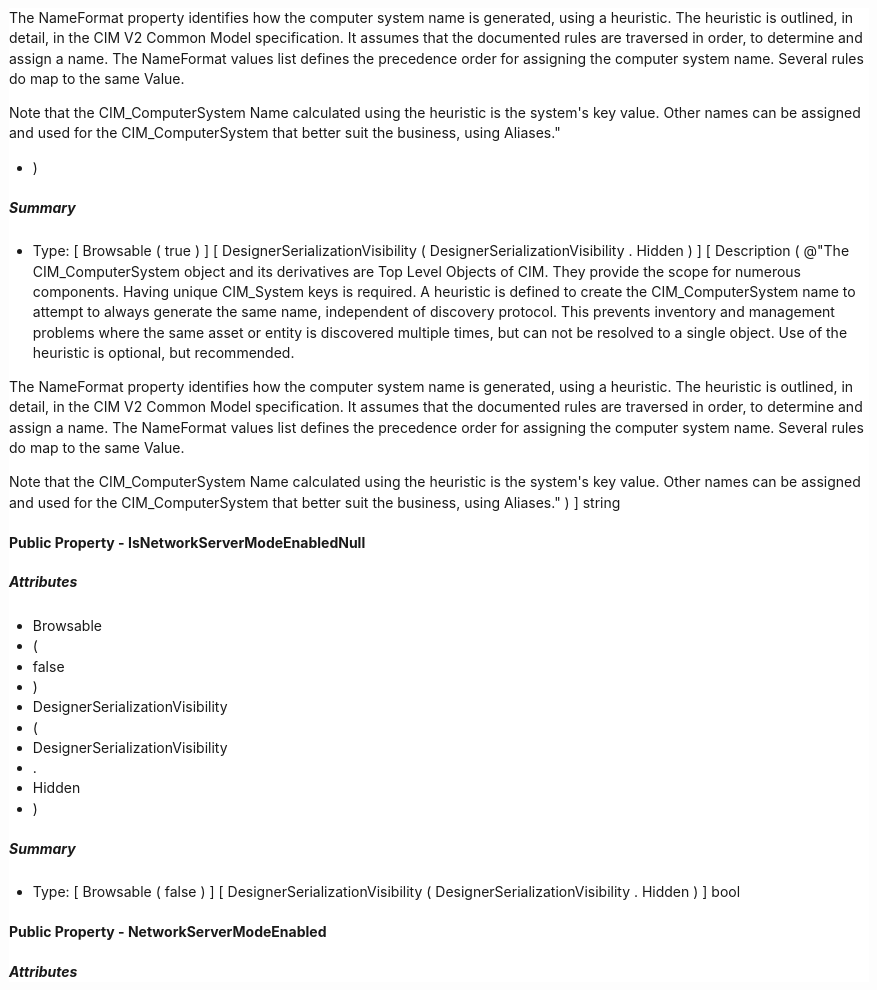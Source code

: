  The NameFormat property identifies how the computer system name is generated, using a heuristic. The heuristic is outlined, in detail, in the CIM V2 Common Model specification. It assumes that the documented rules are traversed in order, to determine and assign a name. The NameFormat values list defines the precedence order for assigning the computer system name. Several rules do map to the same Value. 

 Note that the CIM_ComputerSystem Name calculated using the heuristic is the system's key value. Other names can be assigned and used for the CIM_ComputerSystem that better suit the business, using Aliases."
 - )

##### Summary

 * Type: [ Browsable ( true ) ] [ DesignerSerializationVisibility ( DesignerSerializationVisibility . Hidden ) ] [ Description ( @"The CIM_ComputerSystem object and its derivatives are Top Level Objects of CIM. They provide the scope for numerous components. Having unique CIM_System keys is required. A heuristic is defined to create the CIM_ComputerSystem name to attempt to always generate the same name, independent of discovery protocol. This prevents inventory and management problems where the same asset or entity is discovered multiple times, but can not be resolved to a single object. Use of the heuristic is optional, but recommended. 

 The NameFormat property identifies how the computer system name is generated, using a heuristic. The heuristic is outlined, in detail, in the CIM V2 Common Model specification. It assumes that the documented rules are traversed in order, to determine and assign a name. The NameFormat values list defines the precedence order for assigning the computer system name. Several rules do map to the same Value. 

 Note that the CIM_ComputerSystem Name calculated using the heuristic is the system's key value. Other names can be assigned and used for the CIM_ComputerSystem that better suit the business, using Aliases." ) ] string 

#### Public Property - IsNetworkServerModeEnabledNull

##### Attributes

 - Browsable
 - (
 - false
 - )
 - DesignerSerializationVisibility
 - (
 - DesignerSerializationVisibility
 - .
 - Hidden
 - )

##### Summary

 * Type: [ Browsable ( false ) ] [ DesignerSerializationVisibility ( DesignerSerializationVisibility . Hidden ) ] bool 

#### Public Property - NetworkServerModeEnabled

##### Attributes
